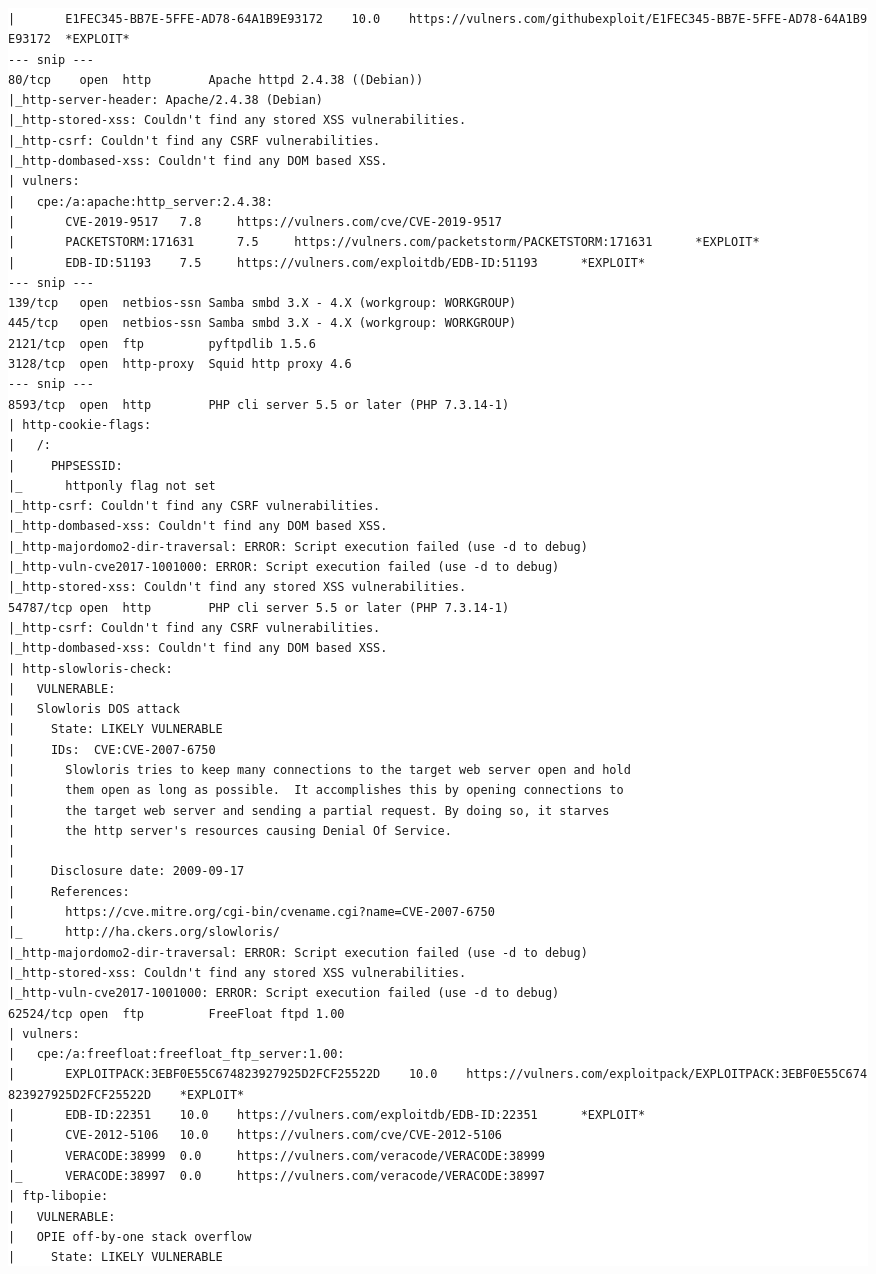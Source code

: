 ```
|       E1FEC345-BB7E-5FFE-AD78-64A1B9E93172    10.0    https://vulners.com/githubexploit/E1FEC345-BB7E-5FFE-AD78-64A1B9E93172  *EXPLOIT*
--- snip ---
80/tcp    open  http        Apache httpd 2.4.38 ((Debian))
|_http-server-header: Apache/2.4.38 (Debian)
|_http-stored-xss: Couldn't find any stored XSS vulnerabilities.
|_http-csrf: Couldn't find any CSRF vulnerabilities.
|_http-dombased-xss: Couldn't find any DOM based XSS.
| vulners: 
|   cpe:/a:apache:http_server:2.4.38: 
|       CVE-2019-9517   7.8     https://vulners.com/cve/CVE-2019-9517
|       PACKETSTORM:171631      7.5     https://vulners.com/packetstorm/PACKETSTORM:171631      *EXPLOIT*
|       EDB-ID:51193    7.5     https://vulners.com/exploitdb/EDB-ID:51193      *EXPLOIT*
--- snip ---
139/tcp   open  netbios-ssn Samba smbd 3.X - 4.X (workgroup: WORKGROUP)
445/tcp   open  netbios-ssn Samba smbd 3.X - 4.X (workgroup: WORKGROUP)
2121/tcp  open  ftp         pyftpdlib 1.5.6
3128/tcp  open  http-proxy  Squid http proxy 4.6
--- snip ---
8593/tcp  open  http        PHP cli server 5.5 or later (PHP 7.3.14-1)
| http-cookie-flags: 
|   /: 
|     PHPSESSID: 
|_      httponly flag not set
|_http-csrf: Couldn't find any CSRF vulnerabilities.
|_http-dombased-xss: Couldn't find any DOM based XSS.
|_http-majordomo2-dir-traversal: ERROR: Script execution failed (use -d to debug)
|_http-vuln-cve2017-1001000: ERROR: Script execution failed (use -d to debug)
|_http-stored-xss: Couldn't find any stored XSS vulnerabilities.
54787/tcp open  http        PHP cli server 5.5 or later (PHP 7.3.14-1)
|_http-csrf: Couldn't find any CSRF vulnerabilities.
|_http-dombased-xss: Couldn't find any DOM based XSS.
| http-slowloris-check: 
|   VULNERABLE:
|   Slowloris DOS attack
|     State: LIKELY VULNERABLE
|     IDs:  CVE:CVE-2007-6750
|       Slowloris tries to keep many connections to the target web server open and hold
|       them open as long as possible.  It accomplishes this by opening connections to
|       the target web server and sending a partial request. By doing so, it starves
|       the http server's resources causing Denial Of Service.
|       
|     Disclosure date: 2009-09-17
|     References:
|       https://cve.mitre.org/cgi-bin/cvename.cgi?name=CVE-2007-6750
|_      http://ha.ckers.org/slowloris/
|_http-majordomo2-dir-traversal: ERROR: Script execution failed (use -d to debug)
|_http-stored-xss: Couldn't find any stored XSS vulnerabilities.
|_http-vuln-cve2017-1001000: ERROR: Script execution failed (use -d to debug)
62524/tcp open  ftp         FreeFloat ftpd 1.00
| vulners: 
|   cpe:/a:freefloat:freefloat_ftp_server:1.00: 
|       EXPLOITPACK:3EBF0E55C674823927925D2FCF25522D    10.0    https://vulners.com/exploitpack/EXPLOITPACK:3EBF0E55C674823927925D2FCF25522D    *EXPLOIT*
|       EDB-ID:22351    10.0    https://vulners.com/exploitdb/EDB-ID:22351      *EXPLOIT*
|       CVE-2012-5106   10.0    https://vulners.com/cve/CVE-2012-5106
|       VERACODE:38999  0.0     https://vulners.com/veracode/VERACODE:38999
|_      VERACODE:38997  0.0     https://vulners.com/veracode/VERACODE:38997
| ftp-libopie: 
|   VULNERABLE:
|   OPIE off-by-one stack overflow
|     State: LIKELY VULNERABLE
```